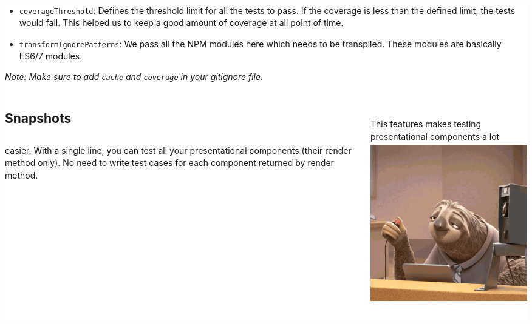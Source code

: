 - `coverageThreshold`: Defines the threshold limit for all the tests to pass. If the coverage is less than the defined limit, the tests would fail. This helped us to keep a good amount of coverage at all point of time.

- `transformIgnorePatterns`: We pass all the NPM modules here which needs to be transpiled. These modules are basically ES6/7 modules.

_Note: Make sure to add `cache` and `coverage` in your gitignore file._


<div style="padding: 30px 0;overflow: hidden;">
    <h2 id="snapshots" style="
    float: left;
    width: 70%;
    padding-bottom: 27px;
    margin: 0;
">Snapshots</h2>

  <img src="/static/img/jest/snap.gif" style="width: 30%;float: right;padding-left: 25px;"><p style="
">

</p>

This features makes testing presentational components a lot easier. With a single line, you can test all your presentational components (their render method only). No need to write test cases for each component returned by render method.<p></p>

</div>

